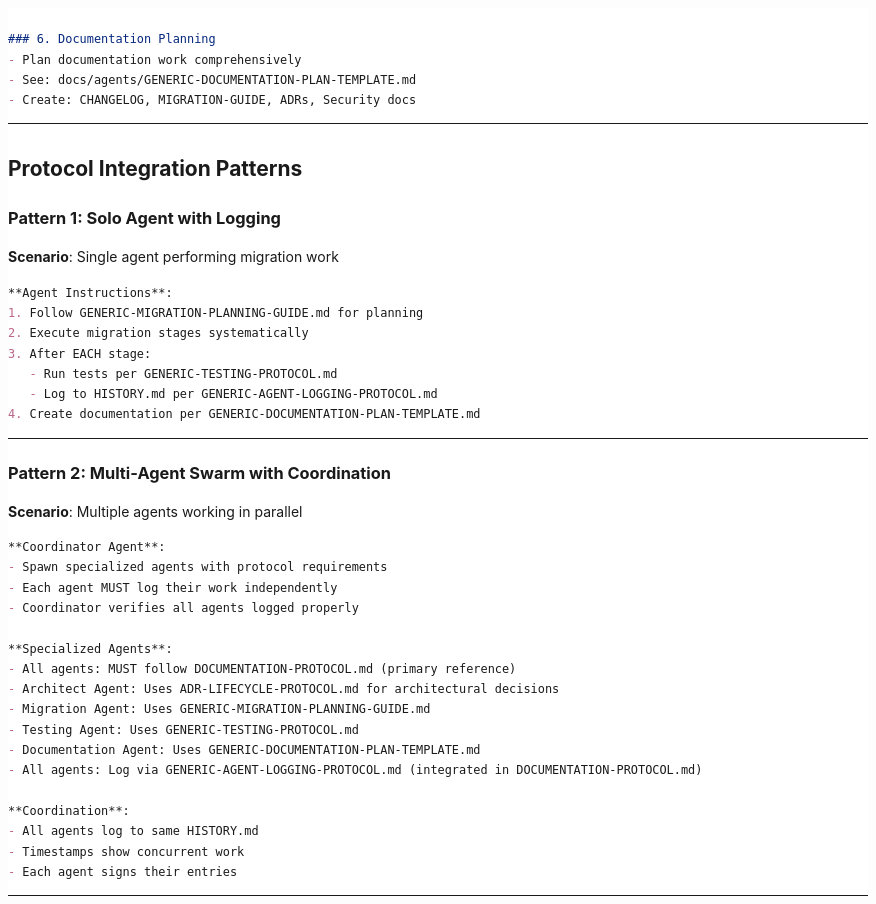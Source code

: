 ```markdown

### 6. Documentation Planning
- Plan documentation work comprehensively
- See: docs/agents/GENERIC-DOCUMENTATION-PLAN-TEMPLATE.md
- Create: CHANGELOG, MIGRATION-GUIDE, ADRs, Security docs
```

---

## Protocol Integration Patterns

### Pattern 1: Solo Agent with Logging

**Scenario**: Single agent performing migration work

```markdown
**Agent Instructions**:
1. Follow GENERIC-MIGRATION-PLANNING-GUIDE.md for planning
2. Execute migration stages systematically
3. After EACH stage:
   - Run tests per GENERIC-TESTING-PROTOCOL.md
   - Log to HISTORY.md per GENERIC-AGENT-LOGGING-PROTOCOL.md
4. Create documentation per GENERIC-DOCUMENTATION-PLAN-TEMPLATE.md
```

---

### Pattern 2: Multi-Agent Swarm with Coordination

**Scenario**: Multiple agents working in parallel

```markdown
**Coordinator Agent**:
- Spawn specialized agents with protocol requirements
- Each agent MUST log their work independently
- Coordinator verifies all agents logged properly

**Specialized Agents**:
- All agents: MUST follow DOCUMENTATION-PROTOCOL.md (primary reference)
- Architect Agent: Uses ADR-LIFECYCLE-PROTOCOL.md for architectural decisions
- Migration Agent: Uses GENERIC-MIGRATION-PLANNING-GUIDE.md
- Testing Agent: Uses GENERIC-TESTING-PROTOCOL.md
- Documentation Agent: Uses GENERIC-DOCUMENTATION-PLAN-TEMPLATE.md
- All agents: Log via GENERIC-AGENT-LOGGING-PROTOCOL.md (integrated in DOCUMENTATION-PROTOCOL.md)

**Coordination**:
- All agents log to same HISTORY.md
- Timestamps show concurrent work
- Each agent signs their entries
```

---
